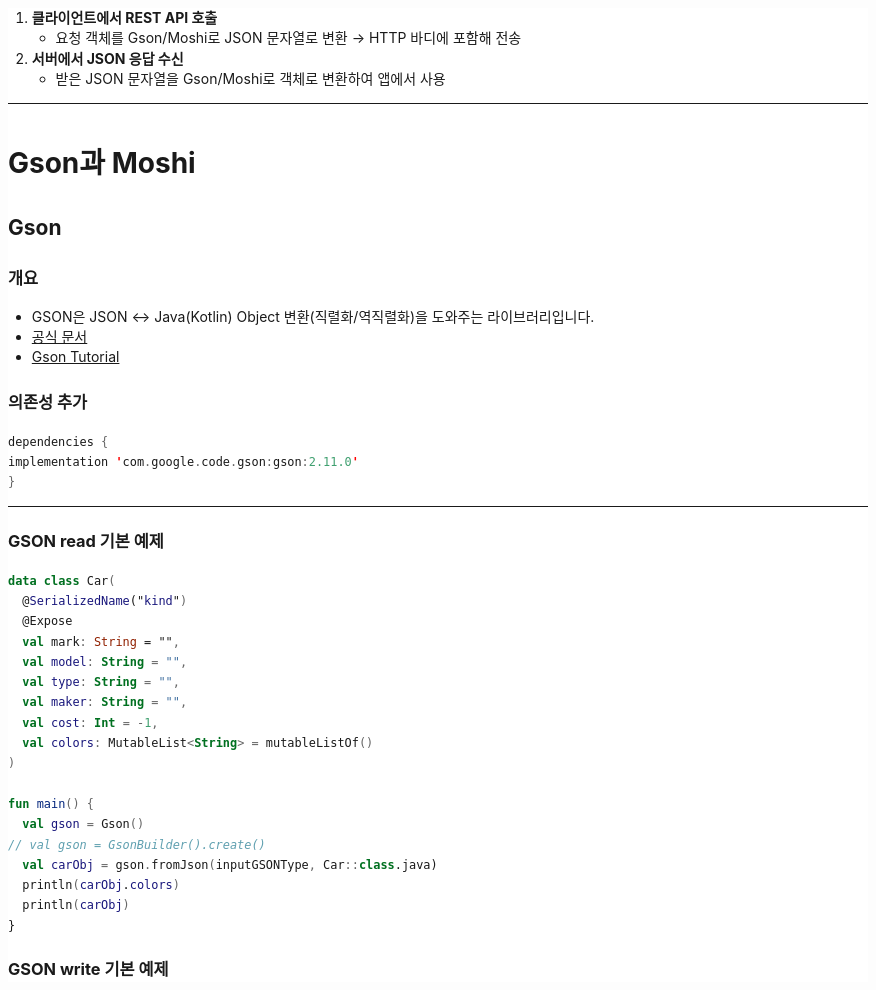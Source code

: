 1. **클라이언트에서 REST API 호출**
    - 요청 객체를 Gson/Moshi로 JSON 문자열로 변환 → HTTP 바디에 포함해 전송
2. **서버에서 JSON 응답 수신**
    - 받은 JSON 문자열을 Gson/Moshi로 객체로 변환하여 앱에서 사용

---

# Gson과 Moshi

## Gson

### 개요

- GSON은 JSON ↔ Java(Kotlin) Object 변환(직렬화/역직렬화)을 도와주는 라이브러리입니다.
- [공식 문서](https://github.com/google/gson)
- [Gson Tutorial](https://www.tutorialspoint.com/gson/index.htm)

### 의존성 추가
```kotlin
dependencies {
implementation 'com.google.code.gson:gson:2.11.0'
}
```
---

### GSON read 기본 예제
```kotlin
data class Car(
  @SerializedName("kind")
  @Expose
  val mark: String = "",
  val model: String = "",
  val type: String = "",
  val maker: String = "",
  val cost: Int = -1,
  val colors: MutableList<String> = mutableListOf()
)

fun main() {
  val gson = Gson()
// val gson = GsonBuilder().create()
  val carObj = gson.fromJson(inputGSONType, Car::class.java)
  println(carObj.colors)
  println(carObj)
}

```



### GSON write 기본 예제
